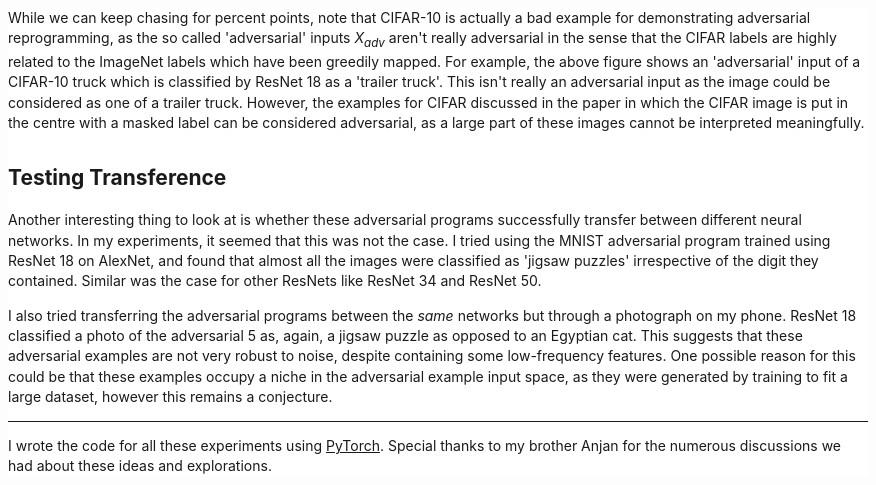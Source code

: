 While we can keep chasing for percent points, note that CIFAR-10 is actually a bad example for demonstrating adversarial reprogramming, as the so called 'adversarial' inputs $X_{adv}$ aren't really adversarial in the sense that the CIFAR labels are highly related to the ImageNet labels which have been greedily mapped. For example, the above figure shows an 'adversarial' input of a CIFAR-10 truck which is classified by ResNet 18 as a 'trailer truck'. This isn't really an adversarial input as the image could be considered as one of a trailer truck. However, the examples for CIFAR discussed in the paper in which the CIFAR image is put in the centre with a masked label can be considered adversarial, as a large part of these images cannot be interpreted meaningfully.

## Testing Transference

Another interesting thing to look at is whether these adversarial programs successfully transfer between different neural networks. In my experiments, it seemed that this was not the case. I tried using the MNIST adversarial program trained using ResNet 18 on AlexNet, and found that almost all the images were classified as 'jigsaw puzzles' irrespective of the digit they contained. Similar was the case for other ResNets like ResNet 34 and ResNet 50. 

I also tried transferring the adversarial programs between the _same_ networks but through a photograph on my phone. ResNet 18 classified a photo of the adversarial 5 as, again, a jigsaw puzzle as opposed to an Egyptian cat. This suggests that these adversarial examples are not very robust to noise, despite containing some low-frequency features. One possible reason for this could be that these examples occupy a niche in the adversarial example input space, as they were generated by training to fit a large dataset, however this remains a conjecture.

---
I wrote the code for all these experiments using [PyTorch](https://pytorch.org/). Special thanks to my brother Anjan for the numerous discussions we had about these ideas and explorations.